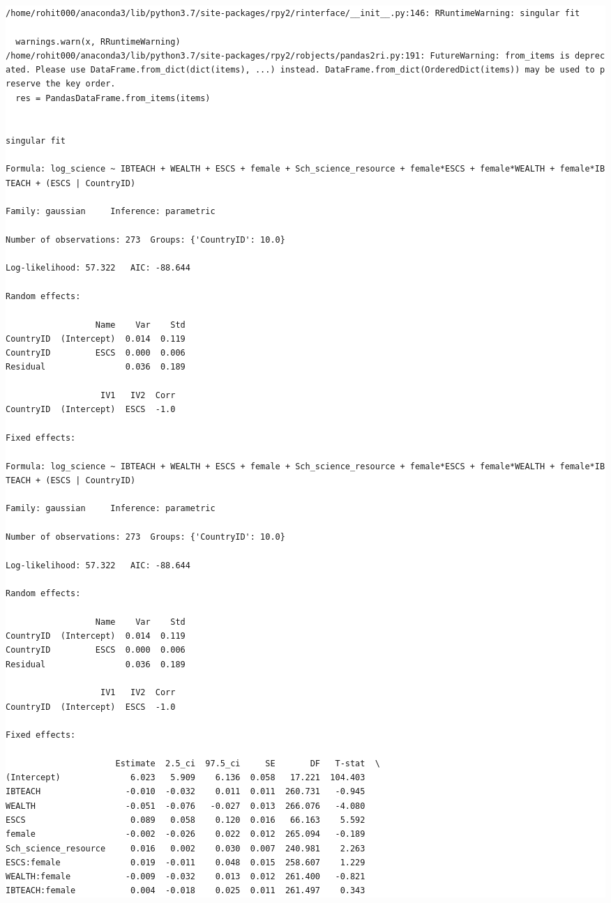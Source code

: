     /home/rohit000/anaconda3/lib/python3.7/site-packages/rpy2/rinterface/__init__.py:146: RRuntimeWarning: singular fit
    
      warnings.warn(x, RRuntimeWarning)
    /home/rohit000/anaconda3/lib/python3.7/site-packages/rpy2/robjects/pandas2ri.py:191: FutureWarning: from_items is deprecated. Please use DataFrame.from_dict(dict(items), ...) instead. DataFrame.from_dict(OrderedDict(items)) may be used to preserve the key order.
      res = PandasDataFrame.from_items(items)


    singular fit 
    
    Formula: log_science ~ IBTEACH + WEALTH + ESCS + female + Sch_science_resource + female*ESCS + female*WEALTH + female*IBTEACH + (ESCS | CountryID)
    
    Family: gaussian	 Inference: parametric
    
    Number of observations: 273	 Groups: {'CountryID': 10.0}
    
    Log-likelihood: 57.322 	 AIC: -88.644
    
    Random effects:
    
                      Name    Var    Std
    CountryID  (Intercept)  0.014  0.119
    CountryID         ESCS  0.000  0.006
    Residual                0.036  0.189
    
                       IV1   IV2  Corr
    CountryID  (Intercept)  ESCS  -1.0
    
    Fixed effects:
    
    Formula: log_science ~ IBTEACH + WEALTH + ESCS + female + Sch_science_resource + female*ESCS + female*WEALTH + female*IBTEACH + (ESCS | CountryID)
    
    Family: gaussian	 Inference: parametric
    
    Number of observations: 273	 Groups: {'CountryID': 10.0}
    
    Log-likelihood: 57.322 	 AIC: -88.644
    
    Random effects:
    
                      Name    Var    Std
    CountryID  (Intercept)  0.014  0.119
    CountryID         ESCS  0.000  0.006
    Residual                0.036  0.189
    
                       IV1   IV2  Corr
    CountryID  (Intercept)  ESCS  -1.0
    
    Fixed effects:
    
                          Estimate  2.5_ci  97.5_ci     SE       DF   T-stat  \
    (Intercept)              6.023   5.909    6.136  0.058   17.221  104.403   
    IBTEACH                 -0.010  -0.032    0.011  0.011  260.731   -0.945   
    WEALTH                  -0.051  -0.076   -0.027  0.013  266.076   -4.080   
    ESCS                     0.089   0.058    0.120  0.016   66.163    5.592   
    female                  -0.002  -0.026    0.022  0.012  265.094   -0.189   
    Sch_science_resource     0.016   0.002    0.030  0.007  240.981    2.263   
    ESCS:female              0.019  -0.011    0.048  0.015  258.607    1.229   
    WEALTH:female           -0.009  -0.032    0.013  0.012  261.400   -0.821   
    IBTEACH:female           0.004  -0.018    0.025  0.011  261.497    0.343   
    